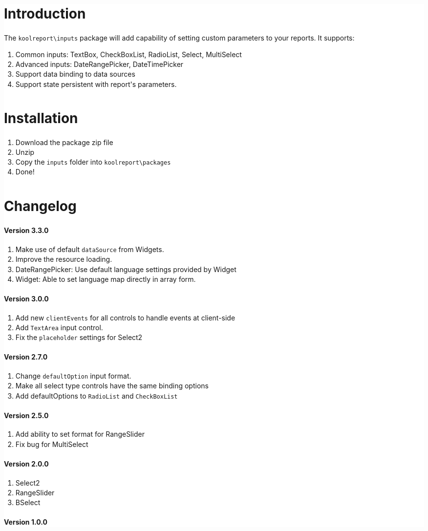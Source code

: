 # Introduction

The `koolreport\inputs` package will add capability of setting custom parameters to your reports. It supports:

1. Common inputs: TextBox, CheckBoxList, RadioList, Select, MultiSelect
2. Advanced inputs: DateRangePicker, DateTimePicker
3. Support data binding to data sources
4. Support state persistent with report's parameters.

# Installation

1. Download the package zip file
2. Unzip
3. Copy the `inputs` folder into `koolreport\packages`
4. Done!

# Changelog

#### Version 3.3.0

1. Make use of default `dataSource` from Widgets.
2. Improve the resource loading.
3. DateRangePicker: Use default language settings provided by Widget
4. Widget: Able to set language map directly in array form.


#### Version 3.0.0

1. Add new `clientEvents` for all controls to handle events at client-side
2. Add `TextArea` input control.
3. Fix the `placeholder` settings for Select2


#### Version 2.7.0

1. Change `defaultOption` input format.
2. Make all select type controls have the same binding options
3. Add defaultOptions to `RadioList` and `CheckBoxList`

#### Version 2.5.0

1. Add ability to set format for RangeSlider
2. Fix bug for MultiSelect

#### Version 2.0.0

1. Select2
2. RangeSlider
3. BSelect

#### Version 1.0.0
